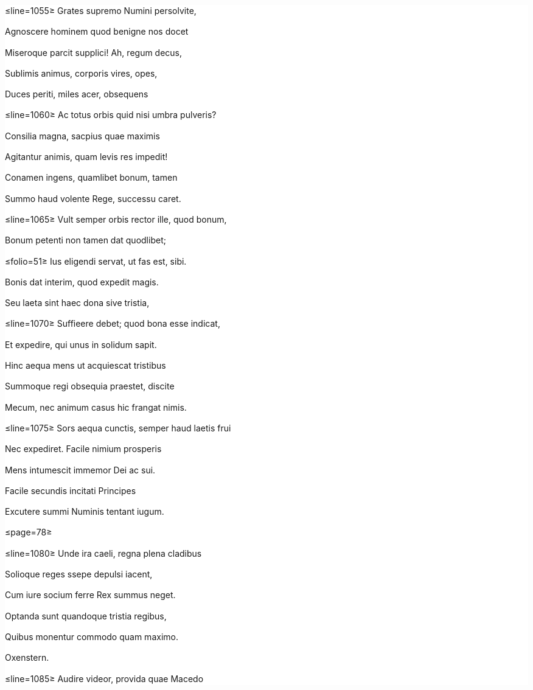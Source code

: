≤line=1055≥ Grates supremo Numini persolvite,

Agnoscere hominem quod benigne nos docet

Miseroque parcit supplici! Ah, regum decus,

Sublimis animus, corporis vires, opes,

Duces periti, miles acer, obsequens

≤line=1060≥ Ac totus orbis quid nisi umbra pulveris?

Consilia magna, sacpius quae maximis

Agitantur animis, quam levis res impedit!

Conamen ingens, quamlibet bonum, tamen

Summo haud volente Rege, successu caret.

≤line=1065≥ Vult semper orbis rector ille, quod bonum,

Bonum petenti non tamen dat quodlibet;

≤folio=51≥ Ius eligendi servat, ut fas est, sibi.

Bonis dat interim, quod expedit magis.

Seu laeta sint haec dona sive tristia,

≤line=1070≥ Suffieere debet; quod bona esse indicat,

Et expedire, qui unus in solidum sapit.

Hinc aequa mens ut acquiescat tristibus

Summoque regi obsequia praestet, discite

Mecum, nec animum casus hic frangat nimis.

≤line=1075≥ Sors aequa cunctis, semper haud laetis frui

Nec expediret. Facile nimium prosperis

Mens intumescit immemor Dei ac sui.

Facile secundis incitati Principes

Excutere summi Numinis tentant iugum.

≤page=78≥

≤line=1080≥ Unde ira caeli, regna plena cladibus

Solioque reges ssepe depulsi iacent,

Cum iure socium ferre Rex summus neget.

Optanda sunt quandoque tristia regibus,

Quibus monentur commodo quam maximo.

Oxenstern.

≤line=1085≥ Audire videor, provida quae Macedo
